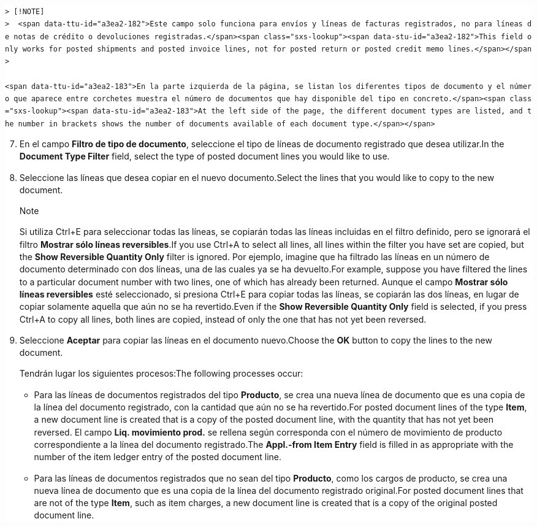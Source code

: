     > [!NOTE]  
    >  <span data-ttu-id="a3ea2-182">Este campo solo funciona para envíos y líneas de facturas registrados, no para líneas de notas de crédito o devoluciones registradas.</span><span class="sxs-lookup"><span data-stu-id="a3ea2-182">This field only works for posted shipments and posted invoice lines, not for posted return or posted credit memo lines.</span></span>

    <span data-ttu-id="a3ea2-183">En la parte izquierda de la página, se listan los diferentes tipos de documento y el número que aparece entre corchetes muestra el número de documentos que hay disponible del tipo en concreto.</span><span class="sxs-lookup"><span data-stu-id="a3ea2-183">At the left side of the page, the different document types are listed, and the number in brackets shows the number of documents available of each document type.</span></span>

7. <span data-ttu-id="a3ea2-184">En el campo **Filtro de tipo de documento**, seleccione el tipo de líneas de documento registrado que desea utilizar.</span><span class="sxs-lookup"><span data-stu-id="a3ea2-184">In the **Document Type Filter** field, select the type of posted document lines you would like to use.</span></span>  
8. <span data-ttu-id="a3ea2-185">Seleccione las líneas que desea copiar en el nuevo documento.</span><span class="sxs-lookup"><span data-stu-id="a3ea2-185">Select the lines that you would like to copy to the new document.</span></span>  

    > [!NOTE]  
    >  <span data-ttu-id="a3ea2-186">Si utiliza Ctrl+E para seleccionar todas las líneas, se copiarán todas las líneas incluidas en el filtro definido, pero se ignorará el filtro **Mostrar sólo líneas reversibles**.</span><span class="sxs-lookup"><span data-stu-id="a3ea2-186">If you use Ctrl+A to select all lines, all lines within the filter you have set are copied, but the **Show Reversible Quantity Only** filter is ignored.</span></span> <span data-ttu-id="a3ea2-187">Por ejemplo, imagine que ha filtrado las líneas en un número de documento determinado con dos líneas, una de las cuales ya se ha devuelto.</span><span class="sxs-lookup"><span data-stu-id="a3ea2-187">For example, suppose you have filtered the lines to a particular document number with two lines, one of which has already been returned.</span></span> <span data-ttu-id="a3ea2-188">Aunque el campo **Mostrar sólo líneas reversibles** esté seleccionado, si presiona Ctrl+E para copiar todas las líneas, se copiarán las dos líneas, en lugar de copiar solamente aquella que aún no se ha revertido.</span><span class="sxs-lookup"><span data-stu-id="a3ea2-188">Even if the **Show Reversible Quantity Only** field is selected, if you press Ctrl+A to copy all lines, both lines are copied, instead of only the one that has not yet been reversed.</span></span>  

9. <span data-ttu-id="a3ea2-189">Seleccione **Aceptar** para copiar las líneas en el documento nuevo.</span><span class="sxs-lookup"><span data-stu-id="a3ea2-189">Choose the **OK** button to copy the lines to the new document.</span></span>  

    <span data-ttu-id="a3ea2-190">Tendrán lugar los siguientes procesos:</span><span class="sxs-lookup"><span data-stu-id="a3ea2-190">The following processes occur:</span></span>  

    -   <span data-ttu-id="a3ea2-191">Para las líneas de documentos registrados del tipo **Producto**, se crea una nueva línea de documento que es una copia de la línea del documento registrado, con la cantidad que aún no se ha revertido.</span><span class="sxs-lookup"><span data-stu-id="a3ea2-191">For posted document lines of the type **Item**, a new document line is created that is a copy of the posted document line, with the quantity that has not yet been reversed.</span></span> <span data-ttu-id="a3ea2-192">El campo **Liq. movimiento prod.** se rellena según corresponda con el número de movimiento de producto correspondiente a la línea del documento registrado.</span><span class="sxs-lookup"><span data-stu-id="a3ea2-192">The **Appl.-from Item Entry** field is filled in as appropriate with the number of the item ledger entry of the posted document line.</span></span>  

    -   <span data-ttu-id="a3ea2-193">Para las líneas de documentos registrados que no sean del tipo **Producto**, como los cargos de producto, se crea una nueva línea de documento que es una copia de la línea del documento registrado original.</span><span class="sxs-lookup"><span data-stu-id="a3ea2-193">For posted document lines that are not of the type **Item**, such as item charges, a new document line is created that is a copy of the original posted document line.</span></span>  
